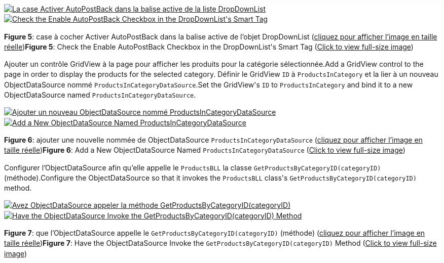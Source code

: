 

<span data-ttu-id="6fb9a-145">[![La case Activer AutoPostBack dans la balise active de la liste DropDownList](displaying-summary-information-in-the-gridview-s-footer-cs/_static/image14.png)](displaying-summary-information-in-the-gridview-s-footer-cs/_static/image13.png)</span><span class="sxs-lookup"><span data-stu-id="6fb9a-145">[![Check the Enable AutoPostBack Checkbox in the DropDownList's Smart Tag](displaying-summary-information-in-the-gridview-s-footer-cs/_static/image14.png)](displaying-summary-information-in-the-gridview-s-footer-cs/_static/image13.png)</span></span>

<span data-ttu-id="6fb9a-146">**Figure 5**: case à cocher Activer AutoPostBack dans la balise active de l’objet DropDownList ([cliquez pour afficher l’image en taille réelle](displaying-summary-information-in-the-gridview-s-footer-cs/_static/image15.png))</span><span class="sxs-lookup"><span data-stu-id="6fb9a-146">**Figure 5**: Check the Enable AutoPostBack Checkbox in the DropDownList's Smart Tag ([Click to view full-size image](displaying-summary-information-in-the-gridview-s-footer-cs/_static/image15.png))</span></span>


<span data-ttu-id="6fb9a-147">Ajouter un contrôle GridView à la page pour afficher les produits pour la catégorie sélectionnée.</span><span class="sxs-lookup"><span data-stu-id="6fb9a-147">Add a GridView control to the page in order to display the products for the selected category.</span></span> <span data-ttu-id="6fb9a-148">Définir le GridView `ID` à `ProductsInCategory` et la lier à un nouveau ObjectDataSource nommé `ProductsInCategoryDataSource`.</span><span class="sxs-lookup"><span data-stu-id="6fb9a-148">Set the GridView's `ID` to `ProductsInCategory` and bind it to a new ObjectDataSource named `ProductsInCategoryDataSource`.</span></span>


<span data-ttu-id="6fb9a-149">[![Ajouter un nouveau ObjectDataSource nommé ProductsInCategoryDataSource](displaying-summary-information-in-the-gridview-s-footer-cs/_static/image17.png)](displaying-summary-information-in-the-gridview-s-footer-cs/_static/image16.png)</span><span class="sxs-lookup"><span data-stu-id="6fb9a-149">[![Add a New ObjectDataSource Named ProductsInCategoryDataSource](displaying-summary-information-in-the-gridview-s-footer-cs/_static/image17.png)](displaying-summary-information-in-the-gridview-s-footer-cs/_static/image16.png)</span></span>

<span data-ttu-id="6fb9a-150">**Figure 6**: ajouter une nouvelle nommée de ObjectDataSource `ProductsInCategoryDataSource` ([cliquez pour afficher l’image en taille réelle](displaying-summary-information-in-the-gridview-s-footer-cs/_static/image18.png))</span><span class="sxs-lookup"><span data-stu-id="6fb9a-150">**Figure 6**: Add a New ObjectDataSource Named `ProductsInCategoryDataSource` ([Click to view full-size image](displaying-summary-information-in-the-gridview-s-footer-cs/_static/image18.png))</span></span>


<span data-ttu-id="6fb9a-151">Configurer l’ObjectDataSource afin qu’elle appelle le `ProductsBLL` la classe `GetProductsByCategoryID(categoryID)` (méthode).</span><span class="sxs-lookup"><span data-stu-id="6fb9a-151">Configure the ObjectDataSource so that it invokes the `ProductsBLL` class's `GetProductsByCategoryID(categoryID)` method.</span></span>


<span data-ttu-id="6fb9a-152">[![Avez ObjectDataSource appeler la méthode GetProductsByCategoryID(categoryID)](displaying-summary-information-in-the-gridview-s-footer-cs/_static/image20.png)](displaying-summary-information-in-the-gridview-s-footer-cs/_static/image19.png)</span><span class="sxs-lookup"><span data-stu-id="6fb9a-152">[![Have the ObjectDataSource Invoke the GetProductsByCategoryID(categoryID) Method](displaying-summary-information-in-the-gridview-s-footer-cs/_static/image20.png)](displaying-summary-information-in-the-gridview-s-footer-cs/_static/image19.png)</span></span>

<span data-ttu-id="6fb9a-153">**Figure 7**: que l’ObjectDataSource appelle le `GetProductsByCategoryID(categoryID)` (méthode) ([cliquez pour afficher l’image en taille réelle](displaying-summary-information-in-the-gridview-s-footer-cs/_static/image21.png))</span><span class="sxs-lookup"><span data-stu-id="6fb9a-153">**Figure 7**: Have the ObjectDataSource Invoke the `GetProductsByCategoryID(categoryID)` Method ([Click to view full-size image](displaying-summary-information-in-the-gridview-s-footer-cs/_static/image21.png))</span></span>
